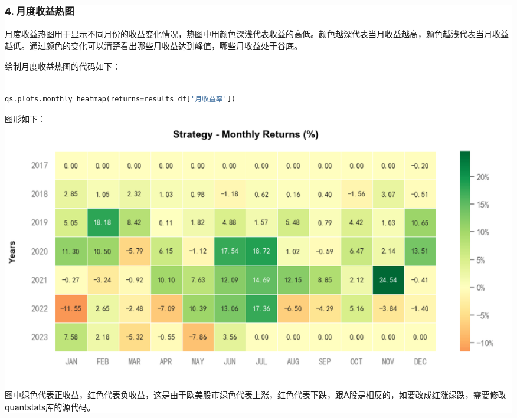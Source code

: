 
### 4. 月度收益热图
月度收益热图用于显示不同月份的收益变化情况，热图中用颜色深浅代表收益的高低。颜色越深代表当月收益越高，颜色越浅代表当月收益越低。通过颜色的变化可以清楚看出哪些月收益达到峰值，哪些月收益处于谷底。

绘制月度收益热图的代码如下：

``` python

qs.plots.monthly_heatmap(returns=results_df['月收益率'])

```

图形如下：
![](images/2024-02-04-17-50-09.png)

图中绿色代表正收益，红色代表负收益，这是由于欧美股市绿色代表上涨，红色代表下跌，跟A股是相反的，如要改成红涨绿跌，需要修改quantstats库的源代码。